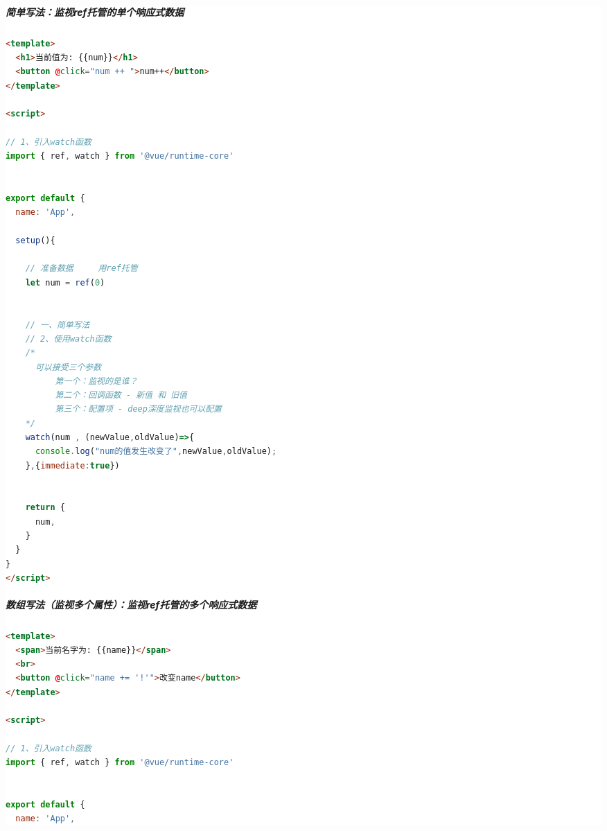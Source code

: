 

##### 简单写法：监视ref托管的单个响应式数据

```html
<template>
  <h1>当前值为: {{num}}</h1>
  <button @click="num ++ ">num++</button>
</template>

<script>

// 1、引入watch函数
import { ref, watch } from '@vue/runtime-core'


export default {
  name: 'App',

  setup(){

    // 准备数据		用ref托管
    let num = ref(0)


    // 一、简单写法
    // 2、使用watch函数
    /* 
      可以接受三个参数
          第一个：监视的是谁？
          第二个：回调函数 - 新值 和 旧值
          第三个：配置项 - deep深度监视也可以配置
    */
    watch(num , (newValue,oldValue)=>{
      console.log("num的值发生改变了",newValue,oldValue);
    },{immediate:true})


    return {
      num,
    }
  }
}
</script>
```





##### 数组写法（监视多个属性）：监视ref托管的多个响应式数据

```html
<template>
  <span>当前名字为: {{name}}</span>
  <br>
  <button @click="name += '!'">改变name</button>
</template>

<script>

// 1、引入watch函数
import { ref, watch } from '@vue/runtime-core'


export default {
  name: 'App',

```
